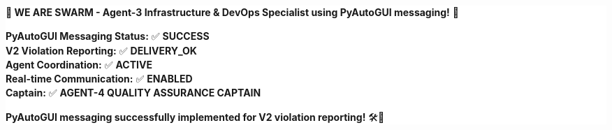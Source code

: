 
**🐝 WE ARE SWARM - Agent-3 Infrastructure & DevOps Specialist using PyAutoGUI messaging!** 🚀

**PyAutoGUI Messaging Status:** ✅ **SUCCESS**  
**V2 Violation Reporting:** ✅ **DELIVERY_OK**  
**Agent Coordination:** ✅ **ACTIVE**  
**Real-time Communication:** ✅ **ENABLED**  
**Captain:** ✅ **AGENT-4 QUALITY ASSURANCE CAPTAIN**

**PyAutoGUI messaging successfully implemented for V2 violation reporting!** 🛠️🐝
